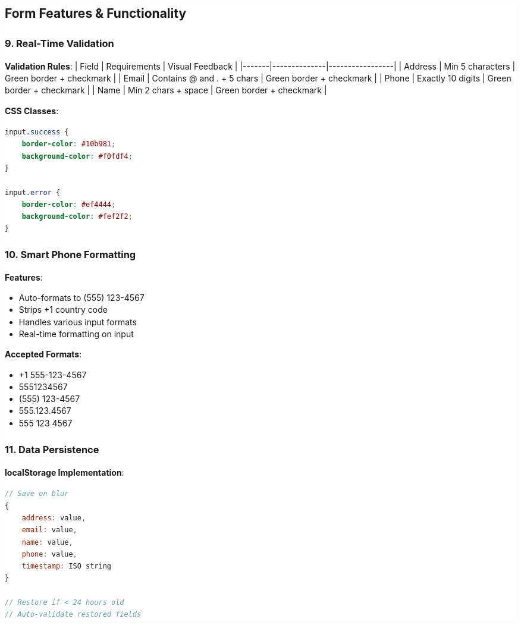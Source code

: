 
## Form Features & Functionality

### 9. Real-Time Validation

**Validation Rules**:
| Field | Requirements | Visual Feedback |
|-------|--------------|-----------------|
| Address | Min 5 characters | Green border + checkmark |
| Email | Contains @ and . + 5 chars | Green border + checkmark |
| Phone | Exactly 10 digits | Green border + checkmark |
| Name | Min 2 chars + space | Green border + checkmark |

**CSS Classes**:
```css
input.success {
    border-color: #10b981;
    background-color: #f0fdf4;
}

input.error {
    border-color: #ef4444;
    background-color: #fef2f2;
}
```

### 10. Smart Phone Formatting

**Features**:
- Auto-formats to (555) 123-4567
- Strips +1 country code
- Handles various input formats
- Real-time formatting on input

**Accepted Formats**:
- +1 555-123-4567
- 5551234567
- (555) 123-4567
- 555.123.4567
- 555 123 4567

### 11. Data Persistence

**localStorage Implementation**:
```javascript
// Save on blur
{
    address: value,
    email: value,
    name: value,
    phone: value,
    timestamp: ISO string
}

// Restore if < 24 hours old
// Auto-validate restored fields
```
